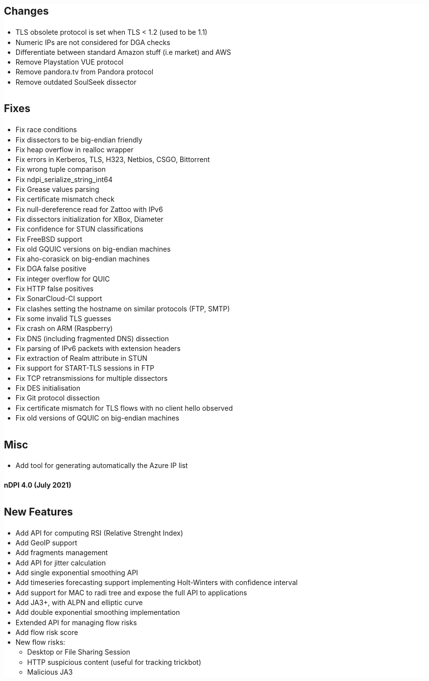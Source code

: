 ## Changes
 - TLS obsolete protocol is set when TLS < 1.2 (used to be 1.1)
 - Numeric IPs are not considered for DGA checks
 - Differentiate between standard Amazon stuff (i.e market) and AWS
 - Remove Playstation VUE protocol
 - Remove pandora.tv from Pandora protocol
 - Remove outdated SoulSeek dissector

## Fixes
 - Fix race conditions
 - Fix dissectors to be big-endian friendly
 - Fix heap overflow in realloc wrapper
 - Fix errors in Kerberos, TLS, H323, Netbios, CSGO, Bittorrent
 - Fix wrong tuple comparison
 - Fix ndpi_serialize_string_int64
 - Fix Grease values parsing
 - Fix certificate mismatch check
 - Fix null-dereference read for Zattoo with IPv6
 - Fix dissectors initialization for XBox, Diameter
 - Fix confidence for STUN classifications
 - Fix FreeBSD support
 - Fix old GQUIC versions on big-endian machines
 - Fix aho-corasick on big-endian machines
 - Fix DGA false positive
 - Fix integer overflow for QUIC
 - Fix HTTP false positives
 - Fix SonarCloud-CI support
 - Fix clashes setting the hostname on similar protocols (FTP, SMTP)
 - Fix some invalid TLS guesses
 - Fix crash on ARM (Raspberry)
 - Fix DNS (including fragmented DNS) dissection
 - Fix parsing of IPv6 packets with extension headers
 - Fix extraction of Realm attribute in STUN
 - Fix support for START-TLS sessions in FTP
 - Fix TCP retransmissions for multiple dissectors
 - Fix DES initialisation
 - Fix Git protocol dissection
 - Fix certificate mismatch for TLS flows with no client hello observed
 - Fix old versions of GQUIC on big-endian machines

## Misc
 - Add tool for generating automatically the Azure IP list

#### nDPI 4.0 (July 2021)

## New Features
 - Add API for computing RSI (Relative Strenght Index)
 - Add GeoIP support
 - Add fragments management
 - Add API for jitter calculation
 - Add single exponential smoothing API
 - Add timeseries forecasting support implementing Holt-Winters with confidence interval
 - Add support for MAC to radi tree and expose the full API to applications
 - Add JA3+, with ALPN and elliptic curve
 - Add double exponential smoothing implementation
 - Extended API for managing flow risks
 - Add flow risk score
 - New flow risks:
   - Desktop or File Sharing Session
   - HTTP suspicious content (useful for tracking trickbot)
   - Malicious JA3